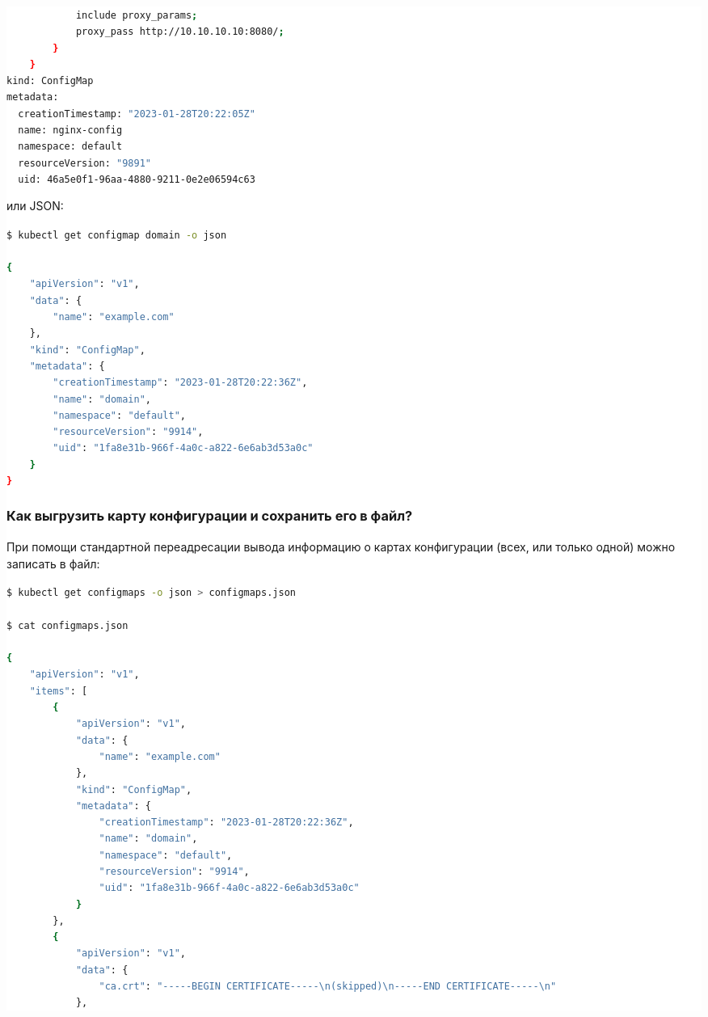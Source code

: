 ```bash
            include proxy_params;
            proxy_pass http://10.10.10.10:8080/;
        }
    }
kind: ConfigMap
metadata:
  creationTimestamp: "2023-01-28T20:22:05Z"
  name: nginx-config
  namespace: default
  resourceVersion: "9891"
  uid: 46a5e0f1-96aa-4880-9211-0e2e06594c63
```
или JSON:
```bash
$ kubectl get configmap domain -o json

{
    "apiVersion": "v1",
    "data": {
        "name": "example.com"
    },
    "kind": "ConfigMap",
    "metadata": {
        "creationTimestamp": "2023-01-28T20:22:36Z",
        "name": "domain",
        "namespace": "default",
        "resourceVersion": "9914",
        "uid": "1fa8e31b-966f-4a0c-a822-6e6ab3d53a0c"
    }
}
```

### Как выгрузить карту конфигурации и сохранить его в файл?

При помощи стандартной переадресации вывода информацию о картах конфигурации (всех, или только одной) можно записать в файл:
```bash
$ kubectl get configmaps -o json > configmaps.json

$ cat configmaps.json

{
    "apiVersion": "v1",
    "items": [
        {
            "apiVersion": "v1",
            "data": {
                "name": "example.com"
            },
            "kind": "ConfigMap",
            "metadata": {
                "creationTimestamp": "2023-01-28T20:22:36Z",
                "name": "domain",
                "namespace": "default",
                "resourceVersion": "9914",
                "uid": "1fa8e31b-966f-4a0c-a822-6e6ab3d53a0c"
            }
        },
        {
            "apiVersion": "v1",
            "data": {
                "ca.crt": "-----BEGIN CERTIFICATE-----\n(skipped)\n-----END CERTIFICATE-----\n"
            },
```